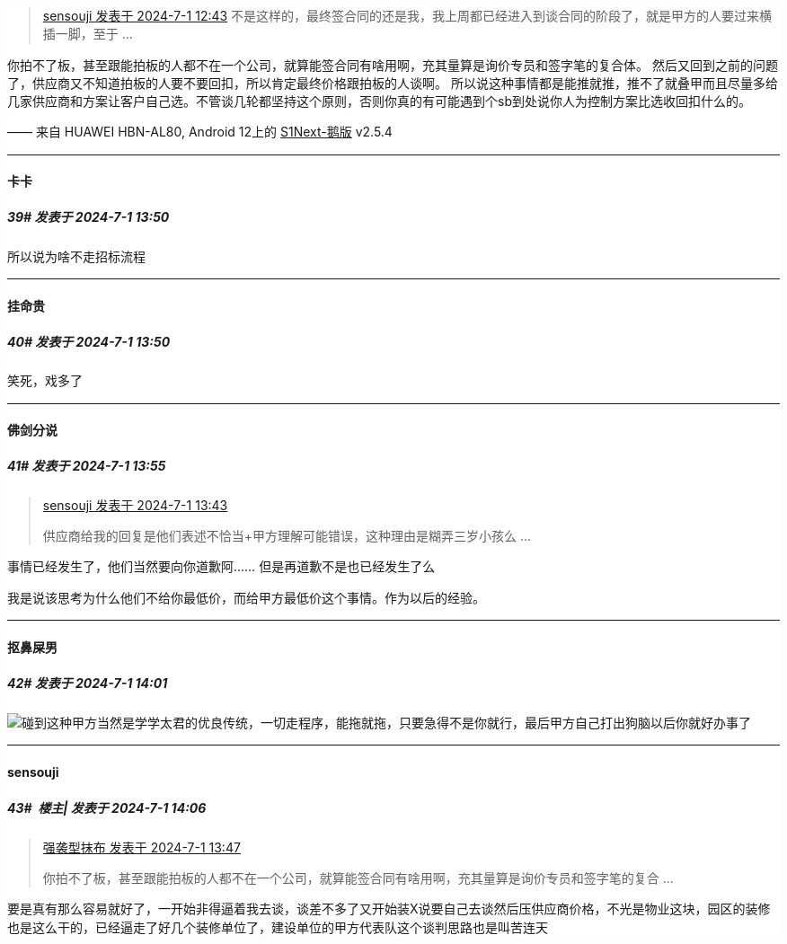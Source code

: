 <blockquote><a href="httphttps://bbs.saraba1st.com/2b/forum.php?mod=redirect&amp;goto=findpost&amp;pid=65444141&amp;ptid=2189684" target="_blank">sensouji 发表于 2024-7-1 12:43</a>
不是这样的，最终签合同的还是我，我上周都已经进入到谈合同的阶段了，就是甲方的人要过来横插一脚，至于 ...</blockquote>
你拍不了板，甚至跟能拍板的人都不在一个公司，就算能签合同有啥用啊，充其量算是询价专员和签字笔的复合体。
然后又回到之前的问题了，供应商又不知道拍板的人要不要回扣，所以肯定最终价格跟拍板的人谈啊。
所以说这种事情都是能推就推，推不了就叠甲而且尽量多给几家供应商和方案让客户自己选。不管谈几轮都坚持这个原则，否则你真的有可能遇到个sb到处说你人为控制方案比选收回扣什么的。

—— 来自 HUAWEI HBN-AL80, Android 12上的 [S1Next-鹅版](https://github.com/ykrank/S1-Next/releases) v2.5.4

*****

####  卡卡  
##### 39#       发表于 2024-7-1 13:50

所以说为啥不走招标流程

*****

####  挂命贵  
##### 40#       发表于 2024-7-1 13:50

笑死，戏多了


*****

####  佛剑分说  
##### 41#       发表于 2024-7-1 13:55

<blockquote><a href="httphttps://bbs.saraba1st.com/2b/forum.php?mod=redirect&amp;goto=findpost&amp;pid=65444786&amp;ptid=2189684" target="_blank">sensouji 发表于 2024-7-1 13:43</a>

供应商给我的回复是他们表述不恰当+甲方理解可能错误，这种理由是糊弄三岁小孩么 ...</blockquote>
事情已经发生了，他们当然要向你道歉阿…… 但是再道歉不是也已经发生了么

我是说该思考为什么他们不给你最低价，而给甲方最低价这个事情。作为以后的经验。


*****

####  抠鼻屎男  
##### 42#       发表于 2024-7-1 14:01

<img src="https://static.saraba1st.com/image/smiley/face2017/049.png" referrerpolicy="no-referrer">碰到这种甲方当然是学学太君的优良传统，一切走程序，能拖就拖，只要急得不是你就行，最后甲方自己打出狗脑以后你就好办事了


*****

####  sensouji  
##### 43#         楼主| 发表于 2024-7-1 14:06

<blockquote><a href="httphttps://bbs.saraba1st.com/2b/forum.php?mod=redirect&amp;goto=findpost&amp;pid=65444834&amp;ptid=2189684" target="_blank">强袭型抹布 发表于 2024-7-1 13:47</a>

你拍不了板，甚至跟能拍板的人都不在一个公司，就算能签合同有啥用啊，充其量算是询价专员和签字笔的复合 ...</blockquote>
要是真有那么容易就好了，一开始非得逼着我去谈，谈差不多了又开始装X说要自己去谈然后压供应商价格，不光是物业这块，园区的装修也是这么干的，已经逼走了好几个装修单位了，建设单位的甲方代表队这个谈判思路也是叫苦连天
